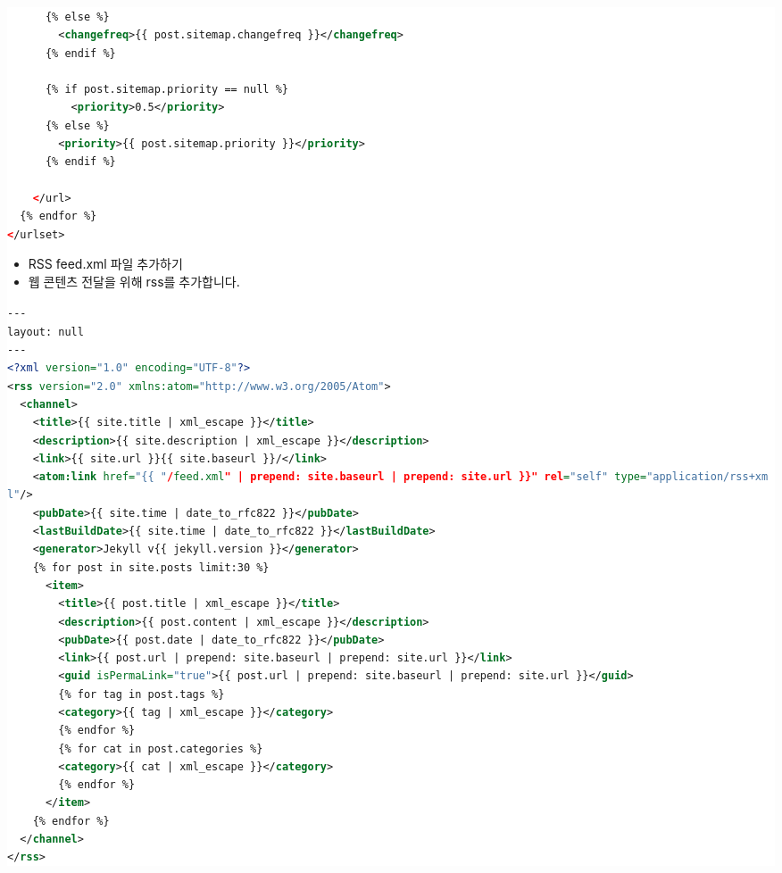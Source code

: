 ```xml
      {% else %}
        <changefreq>{{ post.sitemap.changefreq }}</changefreq>
      {% endif %}

      {% if post.sitemap.priority == null %}
          <priority>0.5</priority>
      {% else %}
        <priority>{{ post.sitemap.priority }}</priority>
      {% endif %}

    </url>
  {% endfor %}
</urlset>
```

- RSS feed.xml 파일 추가하기
- 웹 콘텐츠 전달을 위해 rss를 추가합니다.

```xml
---
layout: null
---
<?xml version="1.0" encoding="UTF-8"?>
<rss version="2.0" xmlns:atom="http://www.w3.org/2005/Atom">
  <channel>
    <title>{{ site.title | xml_escape }}</title>
    <description>{{ site.description | xml_escape }}</description>
    <link>{{ site.url }}{{ site.baseurl }}/</link>
    <atom:link href="{{ "/feed.xml" | prepend: site.baseurl | prepend: site.url }}" rel="self" type="application/rss+xml"/>
    <pubDate>{{ site.time | date_to_rfc822 }}</pubDate>
    <lastBuildDate>{{ site.time | date_to_rfc822 }}</lastBuildDate>
    <generator>Jekyll v{{ jekyll.version }}</generator>
    {% for post in site.posts limit:30 %}
      <item>
        <title>{{ post.title | xml_escape }}</title>
        <description>{{ post.content | xml_escape }}</description>
        <pubDate>{{ post.date | date_to_rfc822 }}</pubDate>
        <link>{{ post.url | prepend: site.baseurl | prepend: site.url }}</link>
        <guid isPermaLink="true">{{ post.url | prepend: site.baseurl | prepend: site.url }}</guid>
        {% for tag in post.tags %}
        <category>{{ tag | xml_escape }}</category>
        {% endfor %}
        {% for cat in post.categories %}
        <category>{{ cat | xml_escape }}</category>
        {% endfor %}
      </item>
    {% endfor %}
  </channel>
</rss>
```
